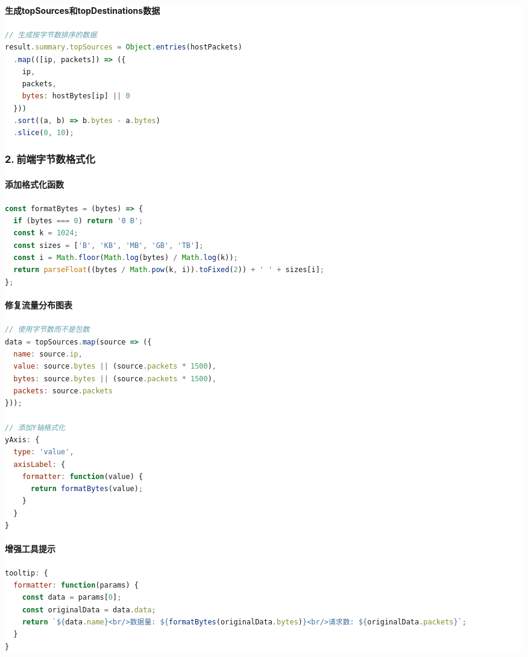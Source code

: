 #### 生成topSources和topDestinations数据
```javascript
// 生成按字节数排序的数据
result.summary.topSources = Object.entries(hostPackets)
  .map(([ip, packets]) => ({ 
    ip, 
    packets, 
    bytes: hostBytes[ip] || 0 
  }))
  .sort((a, b) => b.bytes - a.bytes)
  .slice(0, 10);
```

### 2. 前端字节数格式化

#### 添加格式化函数
```javascript
const formatBytes = (bytes) => {
  if (bytes === 0) return '0 B';
  const k = 1024;
  const sizes = ['B', 'KB', 'MB', 'GB', 'TB'];
  const i = Math.floor(Math.log(bytes) / Math.log(k));
  return parseFloat((bytes / Math.pow(k, i)).toFixed(2)) + ' ' + sizes[i];
};
```

#### 修复流量分布图表
```javascript
// 使用字节数而不是包数
data = topSources.map(source => ({
  name: source.ip,
  value: source.bytes || (source.packets * 1500),
  bytes: source.bytes || (source.packets * 1500),
  packets: source.packets
}));

// 添加Y轴格式化
yAxis: {
  type: 'value',
  axisLabel: {
    formatter: function(value) {
      return formatBytes(value);
    }
  }
}
```

#### 增强工具提示
```javascript
tooltip: {
  formatter: function(params) {
    const data = params[0];
    const originalData = data.data;
    return `${data.name}<br/>数据量: ${formatBytes(originalData.bytes)}<br/>请求数: ${originalData.packets}`;
  }
}
```
